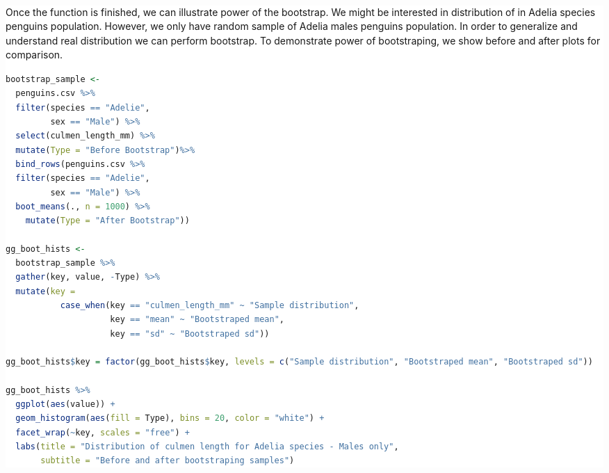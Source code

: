 Once the function is finished, we can illustrate power of the bootstrap.
We might be interested in distribution of ![\\textbf{Culmen
length}](https://latex.codecogs.com/png.latex?%5Ctextbf%7BCulmen%20length%7D
"\\textbf{Culmen length}") in Adelia species penguins population.
However, we only have random sample of Adelia males penguins population.
In order to generalize and understand real distribution we can perform
bootstrap. To demonstrate power of bootstraping, we show before and
after plots for comparison.

``` r
bootstrap_sample <- 
  penguins.csv %>% 
  filter(species == "Adelie",
         sex == "Male") %>% 
  select(culmen_length_mm) %>% 
  mutate(Type = "Before Bootstrap")%>% 
  bind_rows(penguins.csv %>% 
  filter(species == "Adelie",
         sex == "Male") %>% 
  boot_means(., n = 1000) %>% 
    mutate(Type = "After Bootstrap"))

gg_boot_hists <- 
  bootstrap_sample %>% 
  gather(key, value, -Type) %>% 
  mutate(key = 
           case_when(key == "culmen_length_mm" ~ "Sample distribution",
                     key == "mean" ~ "Bootstraped mean",
                     key == "sd" ~ "Bootstraped sd"))

gg_boot_hists$key = factor(gg_boot_hists$key, levels = c("Sample distribution", "Bootstraped mean", "Bootstraped sd"))

gg_boot_hists %>% 
  ggplot(aes(value)) + 
  geom_histogram(aes(fill = Type), bins = 20, color = "white") + 
  facet_wrap(~key, scales = "free") + 
  labs(title = "Distribution of culmen length for Adelia species - Males only", 
       subtitle = "Before and after bootstraping samples")
```
